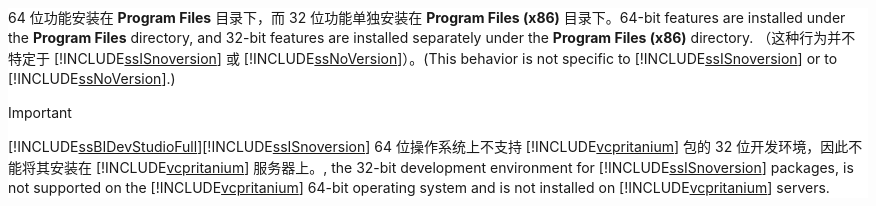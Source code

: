  <span data-ttu-id="8a831-185">64 位功能安装在 **Program Files** 目录下，而 32 位功能单独安装在 **Program Files (x86)** 目录下。</span><span class="sxs-lookup"><span data-stu-id="8a831-185">64-bit features are installed under the **Program Files** directory, and 32-bit features are installed separately under the **Program Files (x86)** directory.</span></span> <span data-ttu-id="8a831-186">（这种行为并不特定于 [!INCLUDE[ssISnoversion](../../includes/ssisnoversion-md.md)] 或 [!INCLUDE[ssNoVersion](../../includes/ssnoversion-md.md)]）。</span><span class="sxs-lookup"><span data-stu-id="8a831-186">(This behavior is not specific to [!INCLUDE[ssISnoversion](../../includes/ssisnoversion-md.md)] or to [!INCLUDE[ssNoVersion](../../includes/ssnoversion-md.md)].)</span></span>  
  
> [!IMPORTANT]  
>  [!INCLUDE[ssBIDevStudioFull](../../includes/ssbidevstudiofull-md.md)]<span data-ttu-id="8a831-187">[!INCLUDE[ssISnoversion](../../includes/ssisnoversion-md.md)] 64 位操作系统上不支持 [!INCLUDE[vcpritanium](../../includes/vcpritanium-md.md)] 包的 32 位开发环境，因此不能将其安装在 [!INCLUDE[vcpritanium](../../includes/vcpritanium-md.md)] 服务器上。</span><span class="sxs-lookup"><span data-stu-id="8a831-187">, the 32-bit development environment for [!INCLUDE[ssISnoversion](../../includes/ssisnoversion-md.md)] packages, is not supported on the [!INCLUDE[vcpritanium](../../includes/vcpritanium-md.md)] 64-bit operating system and is not installed on [!INCLUDE[vcpritanium](../../includes/vcpritanium-md.md)] servers.</span></span>  
  
  
